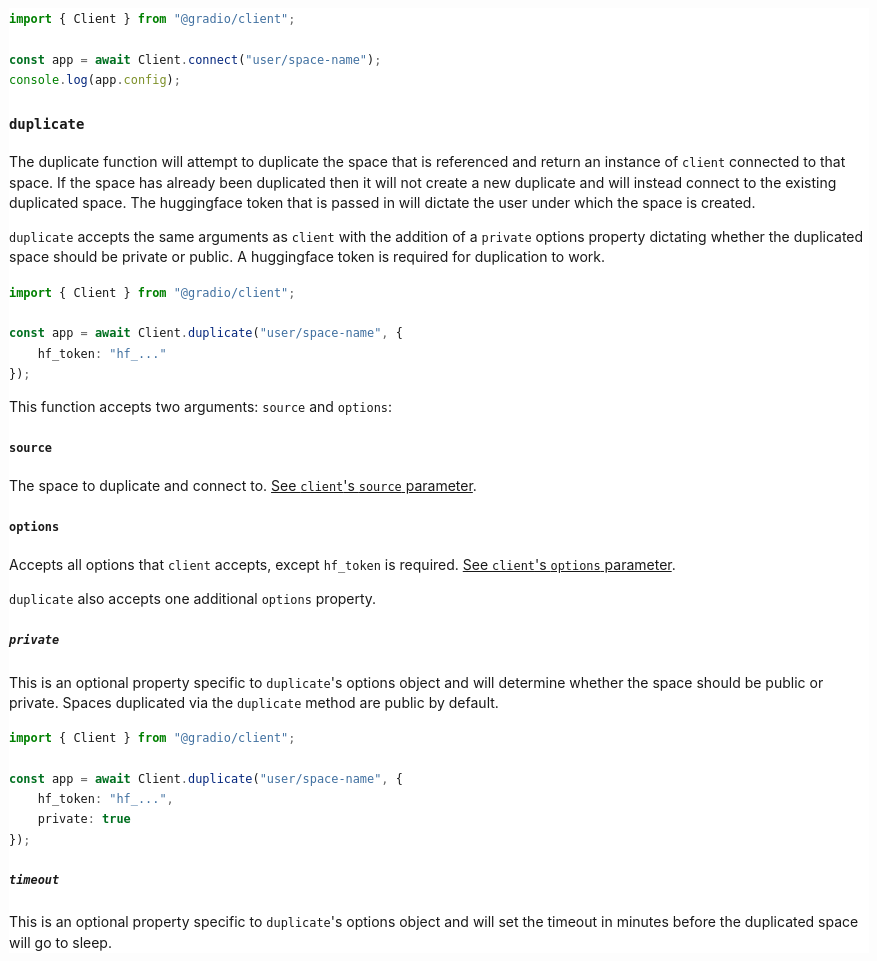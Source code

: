 ```ts
import { Client } from "@gradio/client";

const app = await Client.connect("user/space-name");
console.log(app.config);
```

### `duplicate`

The duplicate function will attempt to duplicate the space that is referenced and return an instance of `client` connected to that space. If the space has already been duplicated then it will not create a new duplicate and will instead connect to the existing duplicated space. The huggingface token that is passed in will dictate the user under which the space is created.

`duplicate` accepts the same arguments as `client` with the addition of a `private` options property dictating whether the duplicated space should be private or public. A huggingface token is required for duplication to work.

```ts
import { Client } from "@gradio/client";

const app = await Client.duplicate("user/space-name", {
	hf_token: "hf_..."
});
```

This function accepts two arguments: `source` and `options`:

#### `source`

The space to duplicate and connect to. [See `client`'s `source` parameter](#source).

#### `options`

Accepts all options that `client` accepts, except `hf_token` is required. [See `client`'s `options` parameter](#source).

`duplicate` also accepts one additional `options` property.

##### `private`

This is an optional property specific to `duplicate`'s options object and will determine whether the space should be public or private. Spaces duplicated via the `duplicate` method are public by default.

```ts
import { Client } from "@gradio/client";

const app = await Client.duplicate("user/space-name", {
	hf_token: "hf_...",
	private: true
});
```

##### `timeout`

This is an optional property specific to `duplicate`'s options object and will set the timeout in minutes before the duplicated space will go to sleep.
